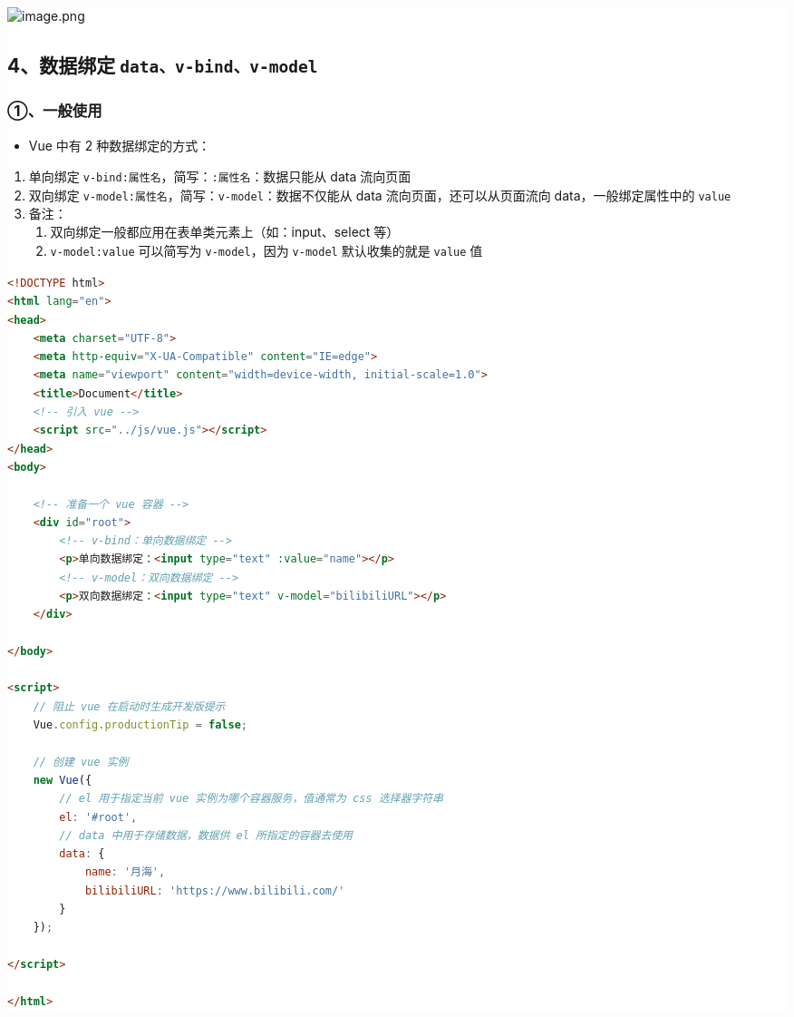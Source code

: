 ![image.png](http://www.yue-hai.top:10300/file/downloadFile?fullFilePath=%2Fhome%2Fyan%2F%E6%A1%8C%E9%9D%A2%2F%E5%86%85%E5%AD%98%2F%E6%96%87%E6%A1%A3%E8%B5%84%E6%96%99%2FTakeDown%2FWeb%2FJS%20%E6%A1%86%E6%9E%B6%2Fattachments%2F2023-07-25-12--50-55-015--6U3yFk7X4qAm-A.png)

## 4、数据绑定 `data、v-bind、v-model`

### ①、一般使用

- Vue 中有 2 种数据绑定的方式：
1. 单向绑定 `v-bind:属性名`，简写：`:属性名`：数据只能从 data 流向页面
2. 双向绑定 `v-model:属性名`，简写：`v-model`：数据不仅能从 data 流向页面，还可以从页面流向 data，一般绑定属性中的 `value`
3. 备注：
   1. 双向绑定一般都应用在表单类元素上（如：input、select 等）
   2. `v-model:value` 可以简写为 `v-model`，因为 `v-model` 默认收集的就是 `value` 值

```html
<!DOCTYPE html>
<html lang="en">
<head>
    <meta charset="UTF-8">
    <meta http-equiv="X-UA-Compatible" content="IE=edge">
    <meta name="viewport" content="width=device-width, initial-scale=1.0">
    <title>Document</title>
    <!-- 引入 vue -->
    <script src="../js/vue.js"></script>
</head>
<body>
    
    <!-- 准备一个 vue 容器 -->
    <div id="root">
        <!-- v-bind：单向数据绑定 -->
        <p>单向数据绑定：<input type="text" :value="name"></p>
        <!-- v-model：双向数据绑定 -->
        <p>双向数据绑定：<input type="text" v-model="bilibiliURL"></p>
    </div>

</body>

<script>
    // 阻止 vue 在启动时生成开发版提示
    Vue.config.productionTip = false;

    // 创建 vue 实例
    new Vue({
        // el 用于指定当前 vue 实例为哪个容器服务，值通常为 css 选择器字符串
        el: '#root',
        // data 中用于存储数据，数据供 el 所指定的容器去使用
        data: {
            name: '月海',
            bilibiliURL: 'https://www.bilibili.com/'
        }
    });

</script>

</html>
```
